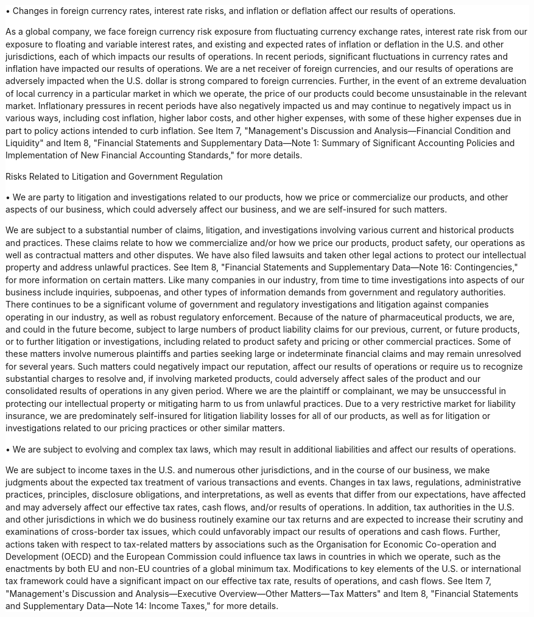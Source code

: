 • Changes in foreign currency rates, interest rate risks, and inflation or deflation affect our results of operations. 

As a global company, we face foreign currency risk exposure from fluctuating currency exchange rates, interest rate risk from our exposure to floating and variable interest rates, and existing and expected rates of inflation or deflation in the U.S. and other jurisdictions, each of which impacts our results of operations. In recent periods, significant fluctuations in currency rates and inflation have impacted our results of operations. We are a net receiver of foreign currencies, and our results of operations are adversely impacted when the U.S. dollar is strong compared to foreign currencies. Further, in the event of an extreme devaluation of local currency in a particular market in which we operate, the price of our products could become unsustainable in the relevant market. Inflationary pressures in recent periods have also negatively impacted us and may continue to negatively impact us in various ways, including cost inflation, higher labor costs, and other higher expenses, with some of these higher expenses due in part to policy actions intended to curb inflation. See Item 7, "Management's Discussion and Analysis—Financial Condition and Liquidity" and Item 8, "Financial Statements and Supplementary Data—Note 1: Summary of Significant Accounting Policies and Implementation of New Financial Accounting Standards," for more details. 

Risks Related to Litigation and Government Regulation 

• We are party to litigation and investigations related to our products, how we price or commercialize our products, and other aspects of our business, which could adversely affect our business, and we are self-insured for such matters. 

We are subject to a substantial number of claims, litigation, and investigations involving various current and historical products and practices. These claims relate to how we commercialize and/or how we price our products, product safety, our operations as well as contractual matters and other disputes. We have also filed lawsuits and taken other legal actions to protect our intellectual property and address unlawful practices. See Item 8, "Financial Statements and Supplementary Data—Note 16: Contingencies," for more information on certain matters. Like many companies in our industry, from time to time investigations into aspects of our business include inquiries, subpoenas, and other types of information demands from government and regulatory authorities. There continues to be a significant volume of government and regulatory investigations and litigation against companies operating in our industry, as well as robust regulatory enforcement. Because of the nature of pharmaceutical products, we are, and could in the future become, subject to large numbers of product liability claims for our previous, current, or future products, or to further litigation or investigations, including related to product safety and pricing or other commercial practices. Some of these matters involve numerous plaintiffs and parties seeking large or indeterminate financial claims and may remain unresolved for several years. Such matters could negatively impact our reputation, affect our results of operations or require us to recognize substantial charges to resolve and, if involving marketed products, could adversely affect sales of the product and our consolidated results of operations in any given period. Where we are the plaintiff or complainant, we may be unsuccessful in protecting our intellectual property or mitigating harm to us from unlawful practices. Due to a very restrictive market for liability insurance, we are predominately self-insured for litigation liability losses for all of our products, as well as for litigation or investigations related to our pricing practices or other similar matters. 

• We are subject to evolving and complex tax laws, which may result in additional liabilities and affect our results of operations. 

We are subject to income taxes in the U.S. and numerous other jurisdictions, and in the course of our business, we make judgments about the expected tax treatment of various transactions and events. Changes in tax laws, regulations, administrative practices, principles, disclosure obligations, and interpretations, as well as events that differ from our expectations, have affected and may adversely affect our effective tax rates, cash flows, and/or results of operations. In addition, tax authorities in the U.S. and other jurisdictions in which we do business routinely examine our tax returns and are expected to increase their scrutiny and examinations of cross-border tax issues, which could unfavorably impact our results of operations and cash flows. Further, actions taken with respect to tax-related matters by associations such as the Organisation for Economic Co-operation and Development (OECD) and the European Commission could influence tax laws in countries in which we operate, such as the enactments by both EU and non-EU countries of a global minimum tax. Modifications to key elements of the U.S. or international tax framework could have a significant impact on our effective tax rate, results of operations, and cash flows. See Item 7, "Management's Discussion and Analysis—Executive Overview—Other Matters—Tax Matters" and Item 8, "Financial Statements and Supplementary Data—Note 14: Income Taxes," for more details. 
